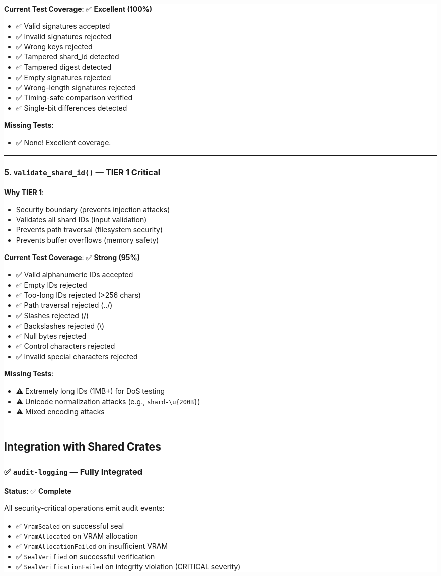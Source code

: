 **Current Test Coverage**: ✅ **Excellent (100%)**
- ✅ Valid signatures accepted
- ✅ Invalid signatures rejected
- ✅ Wrong keys rejected
- ✅ Tampered shard_id detected
- ✅ Tampered digest detected
- ✅ Empty signatures rejected
- ✅ Wrong-length signatures rejected
- ✅ Timing-safe comparison verified
- ✅ Single-bit differences detected

**Missing Tests**:
- ✅ None! Excellent coverage.

---

### 5. `validate_shard_id()` — TIER 1 Critical

**Why TIER 1**:
- Security boundary (prevents injection attacks)
- Validates all shard IDs (input validation)
- Prevents path traversal (filesystem security)
- Prevents buffer overflows (memory safety)

**Current Test Coverage**: ✅ **Strong (95%)**
- ✅ Valid alphanumeric IDs accepted
- ✅ Empty IDs rejected
- ✅ Too-long IDs rejected (>256 chars)
- ✅ Path traversal rejected (../)
- ✅ Slashes rejected (/)
- ✅ Backslashes rejected (\\)
- ✅ Null bytes rejected
- ✅ Control characters rejected
- ✅ Invalid special characters rejected

**Missing Tests**:
- ⚠️ Extremely long IDs (1MB+) for DoS testing
- ⚠️ Unicode normalization attacks (e.g., `shard-\u{200B}`)
- ⚠️ Mixed encoding attacks

---

## Integration with Shared Crates

### ✅ `audit-logging` — Fully Integrated

**Status**: ✅ **Complete**

All security-critical operations emit audit events:
- ✅ `VramSealed` on successful seal
- ✅ `VramAllocated` on VRAM allocation
- ✅ `VramAllocationFailed` on insufficient VRAM
- ✅ `SealVerified` on successful verification
- ✅ `SealVerificationFailed` on integrity violation (CRITICAL severity)
